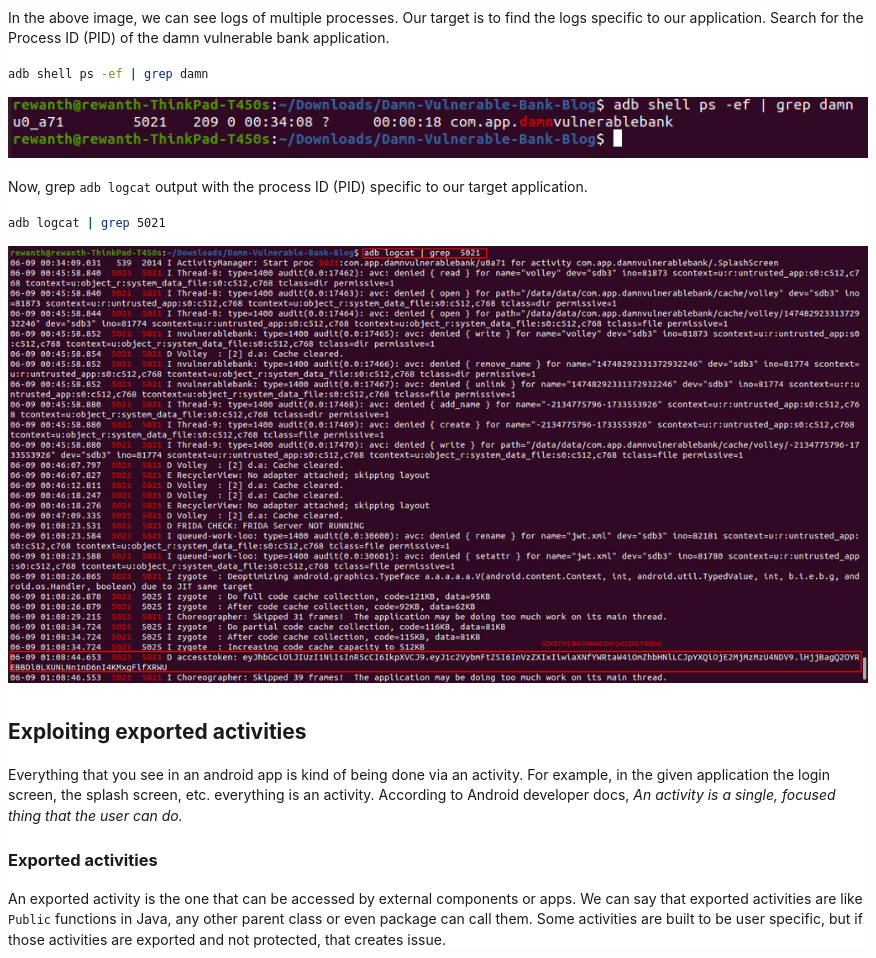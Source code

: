 In the above image, we can see logs of multiple processes. Our target is to find the logs specific to our application. Search for the Process ID (PID) of the damn vulnerable bank application.

```bash
adb shell ps -ef | grep damn
```

![adb shell ps](images/adb-shell-ps.png)

Now, grep `adb logcat` output with the process ID (PID) specific to our target application.

```bash
adb logcat | grep 5021
```

![adb logcat access token](images/adb-logcat-access-token.png)

## Exploiting exported activities

Everything that you see in an android app is kind of being done via an activity. For example, in the given application the login screen, the splash screen, etc. everything is an activity. According to Android developer docs, *An activity is a single, focused thing that the user can do.*

### Exported activities

An exported activity is the one that can be accessed by external components or apps. We can say that exported activities are like `Public` functions in Java, any other parent class or even package can call them. Some activities are built to be user specific, but if those activities are exported and not protected, that creates issue.
